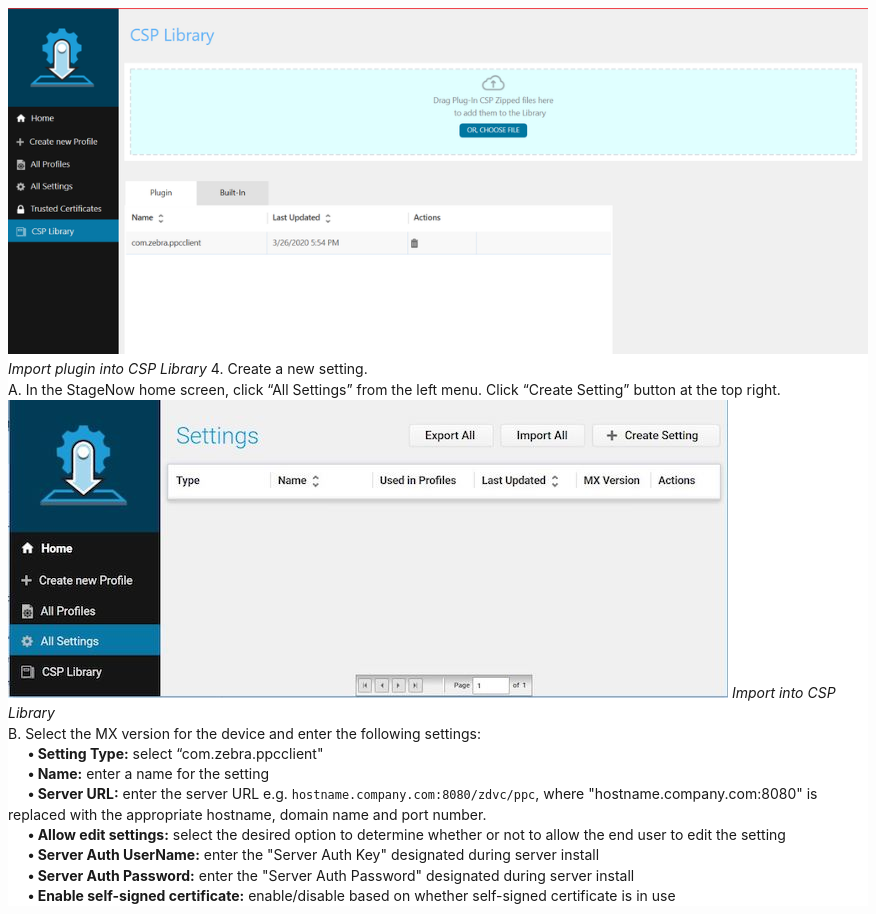    ![img](SN_CSPLib.PNG)
   _Import plugin into CSP Library_
4. Create a new setting.<br>
   A. In the StageNow home screen, click “All Settings” from the left menu. Click “Create Setting” button at the top right. <br>
   ![img](SN_Settings.JPG)
   _Import into CSP Library_ <br>
   B. Select the MX version for the device and enter the following settings: <br>
   &nbsp;&nbsp;&nbsp;&nbsp;&nbsp;**• Setting Type:** select “com.zebra.ppcclient"<br>
   &nbsp;&nbsp;&nbsp;&nbsp;&nbsp;**• Name:** enter a name for the setting<br>
   &nbsp;&nbsp;&nbsp;&nbsp;&nbsp;**• Server URL:** enter the server URL e.g. `hostname.company.com:8080/zdvc/ppc`, where "hostname.company.com:8080" is replaced with the appropriate hostname, domain name and port number. <br>
   &nbsp;&nbsp;&nbsp;&nbsp;&nbsp;**• Allow edit settings:** select the desired option to determine whether or not to allow the end user to edit the setting<br>
   &nbsp;&nbsp;&nbsp;&nbsp;&nbsp;**• Server Auth UserName:** enter the "Server Auth Key" designated during server install<br>
   &nbsp;&nbsp;&nbsp;&nbsp;&nbsp;**• Server Auth Password:** enter the "Server Auth Password" designated during server install<br>
   &nbsp;&nbsp;&nbsp;&nbsp;&nbsp;**• Enable self-signed certificate:** enable/disable based on whether self-signed certificate is in use <br>